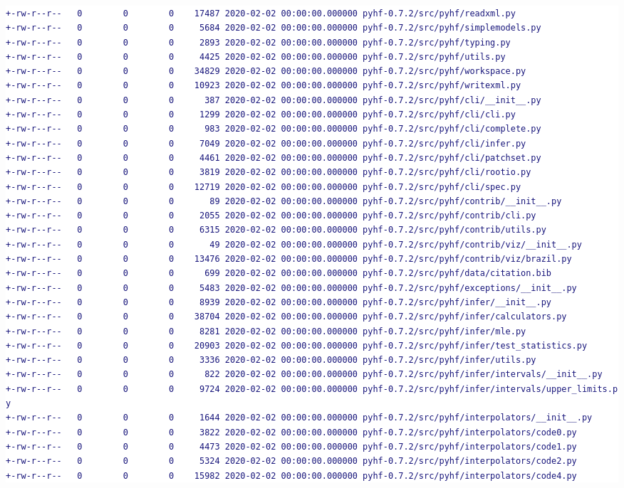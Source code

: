 ```diff
+-rw-r--r--   0        0        0    17487 2020-02-02 00:00:00.000000 pyhf-0.7.2/src/pyhf/readxml.py
+-rw-r--r--   0        0        0     5684 2020-02-02 00:00:00.000000 pyhf-0.7.2/src/pyhf/simplemodels.py
+-rw-r--r--   0        0        0     2893 2020-02-02 00:00:00.000000 pyhf-0.7.2/src/pyhf/typing.py
+-rw-r--r--   0        0        0     4425 2020-02-02 00:00:00.000000 pyhf-0.7.2/src/pyhf/utils.py
+-rw-r--r--   0        0        0    34829 2020-02-02 00:00:00.000000 pyhf-0.7.2/src/pyhf/workspace.py
+-rw-r--r--   0        0        0    10923 2020-02-02 00:00:00.000000 pyhf-0.7.2/src/pyhf/writexml.py
+-rw-r--r--   0        0        0      387 2020-02-02 00:00:00.000000 pyhf-0.7.2/src/pyhf/cli/__init__.py
+-rw-r--r--   0        0        0     1299 2020-02-02 00:00:00.000000 pyhf-0.7.2/src/pyhf/cli/cli.py
+-rw-r--r--   0        0        0      983 2020-02-02 00:00:00.000000 pyhf-0.7.2/src/pyhf/cli/complete.py
+-rw-r--r--   0        0        0     7049 2020-02-02 00:00:00.000000 pyhf-0.7.2/src/pyhf/cli/infer.py
+-rw-r--r--   0        0        0     4461 2020-02-02 00:00:00.000000 pyhf-0.7.2/src/pyhf/cli/patchset.py
+-rw-r--r--   0        0        0     3819 2020-02-02 00:00:00.000000 pyhf-0.7.2/src/pyhf/cli/rootio.py
+-rw-r--r--   0        0        0    12719 2020-02-02 00:00:00.000000 pyhf-0.7.2/src/pyhf/cli/spec.py
+-rw-r--r--   0        0        0       89 2020-02-02 00:00:00.000000 pyhf-0.7.2/src/pyhf/contrib/__init__.py
+-rw-r--r--   0        0        0     2055 2020-02-02 00:00:00.000000 pyhf-0.7.2/src/pyhf/contrib/cli.py
+-rw-r--r--   0        0        0     6315 2020-02-02 00:00:00.000000 pyhf-0.7.2/src/pyhf/contrib/utils.py
+-rw-r--r--   0        0        0       49 2020-02-02 00:00:00.000000 pyhf-0.7.2/src/pyhf/contrib/viz/__init__.py
+-rw-r--r--   0        0        0    13476 2020-02-02 00:00:00.000000 pyhf-0.7.2/src/pyhf/contrib/viz/brazil.py
+-rw-r--r--   0        0        0      699 2020-02-02 00:00:00.000000 pyhf-0.7.2/src/pyhf/data/citation.bib
+-rw-r--r--   0        0        0     5483 2020-02-02 00:00:00.000000 pyhf-0.7.2/src/pyhf/exceptions/__init__.py
+-rw-r--r--   0        0        0     8939 2020-02-02 00:00:00.000000 pyhf-0.7.2/src/pyhf/infer/__init__.py
+-rw-r--r--   0        0        0    38704 2020-02-02 00:00:00.000000 pyhf-0.7.2/src/pyhf/infer/calculators.py
+-rw-r--r--   0        0        0     8281 2020-02-02 00:00:00.000000 pyhf-0.7.2/src/pyhf/infer/mle.py
+-rw-r--r--   0        0        0    20903 2020-02-02 00:00:00.000000 pyhf-0.7.2/src/pyhf/infer/test_statistics.py
+-rw-r--r--   0        0        0     3336 2020-02-02 00:00:00.000000 pyhf-0.7.2/src/pyhf/infer/utils.py
+-rw-r--r--   0        0        0      822 2020-02-02 00:00:00.000000 pyhf-0.7.2/src/pyhf/infer/intervals/__init__.py
+-rw-r--r--   0        0        0     9724 2020-02-02 00:00:00.000000 pyhf-0.7.2/src/pyhf/infer/intervals/upper_limits.py
+-rw-r--r--   0        0        0     1644 2020-02-02 00:00:00.000000 pyhf-0.7.2/src/pyhf/interpolators/__init__.py
+-rw-r--r--   0        0        0     3822 2020-02-02 00:00:00.000000 pyhf-0.7.2/src/pyhf/interpolators/code0.py
+-rw-r--r--   0        0        0     4473 2020-02-02 00:00:00.000000 pyhf-0.7.2/src/pyhf/interpolators/code1.py
+-rw-r--r--   0        0        0     5324 2020-02-02 00:00:00.000000 pyhf-0.7.2/src/pyhf/interpolators/code2.py
+-rw-r--r--   0        0        0    15982 2020-02-02 00:00:00.000000 pyhf-0.7.2/src/pyhf/interpolators/code4.py
```